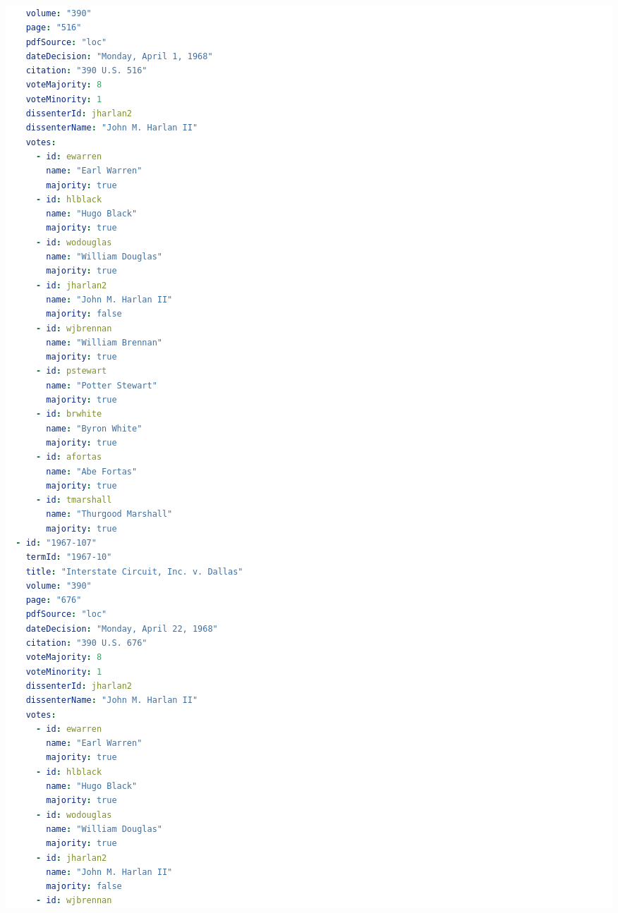 ```yaml
    volume: "390"
    page: "516"
    pdfSource: "loc"
    dateDecision: "Monday, April 1, 1968"
    citation: "390 U.S. 516"
    voteMajority: 8
    voteMinority: 1
    dissenterId: jharlan2
    dissenterName: "John M. Harlan II"
    votes:
      - id: ewarren
        name: "Earl Warren"
        majority: true
      - id: hlblack
        name: "Hugo Black"
        majority: true
      - id: wodouglas
        name: "William Douglas"
        majority: true
      - id: jharlan2
        name: "John M. Harlan II"
        majority: false
      - id: wjbrennan
        name: "William Brennan"
        majority: true
      - id: pstewart
        name: "Potter Stewart"
        majority: true
      - id: brwhite
        name: "Byron White"
        majority: true
      - id: afortas
        name: "Abe Fortas"
        majority: true
      - id: tmarshall
        name: "Thurgood Marshall"
        majority: true
  - id: "1967-107"
    termId: "1967-10"
    title: "Interstate Circuit, Inc. v. Dallas"
    volume: "390"
    page: "676"
    pdfSource: "loc"
    dateDecision: "Monday, April 22, 1968"
    citation: "390 U.S. 676"
    voteMajority: 8
    voteMinority: 1
    dissenterId: jharlan2
    dissenterName: "John M. Harlan II"
    votes:
      - id: ewarren
        name: "Earl Warren"
        majority: true
      - id: hlblack
        name: "Hugo Black"
        majority: true
      - id: wodouglas
        name: "William Douglas"
        majority: true
      - id: jharlan2
        name: "John M. Harlan II"
        majority: false
      - id: wjbrennan
```
